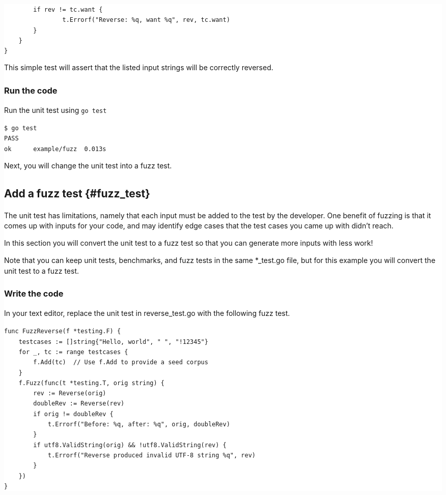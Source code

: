    ```
           if rev != tc.want {
                   t.Errorf("Reverse: %q, want %q", rev, tc.want)
           }
       }
   }
   ```

   This simple test will assert that the listed input strings will be correctly
   reversed.

### Run the code

Run the unit test using `go test`

```
$ go test
PASS
ok      example/fuzz  0.013s
```

Next, you will change the unit test into a fuzz test.

## Add a fuzz test {#fuzz_test}

The unit test has limitations, namely that each input must be added to the test
by the developer. One benefit of fuzzing is that it comes up with inputs for
your code, and may identify edge cases that the test cases you came up with
didn’t reach.

In this section you will convert the unit test to a fuzz test so that you can
generate more inputs with less work!

Note that you can keep unit tests, benchmarks, and fuzz tests in the same
*_test.go file, but for this example you will convert the unit test to a fuzz
test.

### Write the code

In your text editor, replace the unit test in reverse_test.go with the following
fuzz test.

```
func FuzzReverse(f *testing.F) {
    testcases := []string{"Hello, world", " ", "!12345"}
    for _, tc := range testcases {
        f.Add(tc)  // Use f.Add to provide a seed corpus
    }
    f.Fuzz(func(t *testing.T, orig string) {
        rev := Reverse(orig)
        doubleRev := Reverse(rev)
        if orig != doubleRev {
            t.Errorf("Before: %q, after: %q", orig, doubleRev)
        }
        if utf8.ValidString(orig) && !utf8.ValidString(rev) {
            t.Errorf("Reverse produced invalid UTF-8 string %q", rev)
        }
    })
}
```
